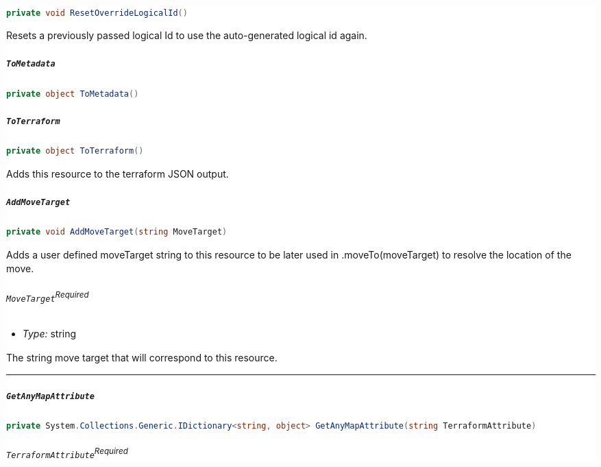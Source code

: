 ```csharp
private void ResetOverrideLogicalId()
```

Resets a previously passed logical Id to use the auto-generated logical id again.

##### `ToMetadata` <a name="ToMetadata" id="@cdktf/provider-opc.computeStorageAttachment.ComputeStorageAttachment.toMetadata"></a>

```csharp
private object ToMetadata()
```

##### `ToTerraform` <a name="ToTerraform" id="@cdktf/provider-opc.computeStorageAttachment.ComputeStorageAttachment.toTerraform"></a>

```csharp
private object ToTerraform()
```

Adds this resource to the terraform JSON output.

##### `AddMoveTarget` <a name="AddMoveTarget" id="@cdktf/provider-opc.computeStorageAttachment.ComputeStorageAttachment.addMoveTarget"></a>

```csharp
private void AddMoveTarget(string MoveTarget)
```

Adds a user defined moveTarget string to this resource to be later used in .moveTo(moveTarget) to resolve the location of the move.

###### `MoveTarget`<sup>Required</sup> <a name="MoveTarget" id="@cdktf/provider-opc.computeStorageAttachment.ComputeStorageAttachment.addMoveTarget.parameter.moveTarget"></a>

- *Type:* string

The string move target that will correspond to this resource.

---

##### `GetAnyMapAttribute` <a name="GetAnyMapAttribute" id="@cdktf/provider-opc.computeStorageAttachment.ComputeStorageAttachment.getAnyMapAttribute"></a>

```csharp
private System.Collections.Generic.IDictionary<string, object> GetAnyMapAttribute(string TerraformAttribute)
```

###### `TerraformAttribute`<sup>Required</sup> <a name="TerraformAttribute" id="@cdktf/provider-opc.computeStorageAttachment.ComputeStorageAttachment.getAnyMapAttribute.parameter.terraformAttribute"></a>
